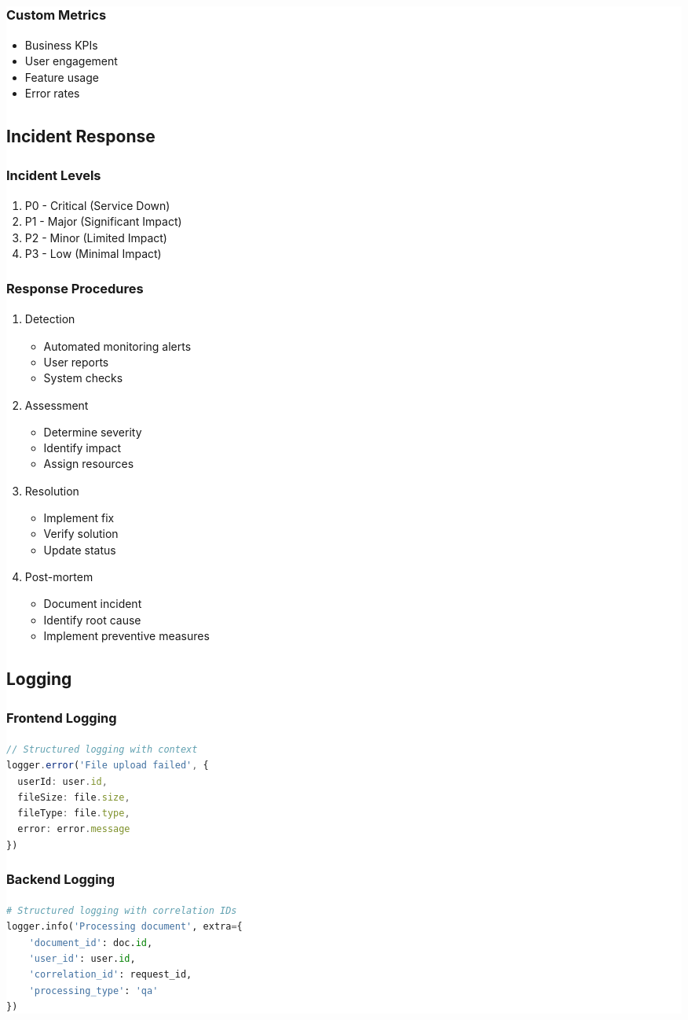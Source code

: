 ### Custom Metrics
- Business KPIs
- User engagement
- Feature usage
- Error rates

## Incident Response

### Incident Levels
1. P0 - Critical (Service Down)
2. P1 - Major (Significant Impact)
3. P2 - Minor (Limited Impact)
4. P3 - Low (Minimal Impact)

### Response Procedures
1. Detection
   - Automated monitoring alerts
   - User reports
   - System checks

2. Assessment
   - Determine severity
   - Identify impact
   - Assign resources

3. Resolution
   - Implement fix
   - Verify solution
   - Update status

4. Post-mortem
   - Document incident
   - Identify root cause
   - Implement preventive measures

## Logging

### Frontend Logging
```typescript
// Structured logging with context
logger.error('File upload failed', {
  userId: user.id,
  fileSize: file.size,
  fileType: file.type,
  error: error.message
})
```

### Backend Logging
```python
# Structured logging with correlation IDs
logger.info('Processing document', extra={
    'document_id': doc.id,
    'user_id': user.id,
    'correlation_id': request_id,
    'processing_type': 'qa'
})
```
